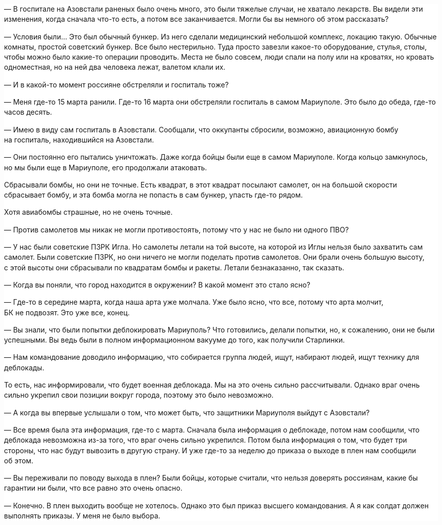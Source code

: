 — В госпитале на Азовстали раненых было очень много, это были тяжелые случаи, не хватало лекарств. Вы видели эти изменения, когда сначала что-то есть, а потом все заканчивается. Могли бы вы немного об этом рассказать?

— Условия были… Это был обычный бункер. Из него сделали медицинский небольшой комплекс, локацию такую. Обычные комнаты, простой советский бункер. Все было нестерильно. Туда просто завезли какое-то оборудование, стулья, столы, чтобы можно было какие-то операции проводить. Места не было совсем, люди спали на полу или на кроватях, но кровать одноместная, но на ней два человека лежат, валетом клали их.

— И в какой-то момент россияне обстреляли и госпиталь тоже?

— Меня где-то 15 марта ранили. Где-то 16 марта они обстреляли госпиталь в самом Мариуполе. Это было до обеда, где-то часов десять.

— Имею в виду сам госпиталь в Азовстали. Сообщали, что оккупанты сбросили, возможно, авиационную бомбу на госпиталь, находившийся на Азовстали.

— Они постоянно его пытались уничтожать. Даже когда бойцы были еще в самом Мариуполе. Когда кольцо замкнулось, но мы были еще в Мариуполе, его продолжали атаковать.

Сбрасывали бомбы, но они не точные. Есть квадрат, в этот квадрат посылают самолет, он на большой скорости сбрасывает бомбу, и эта бомба могла не попасть в сам бункер, упасть где-то рядом.

Хотя авиабомбы страшные, но не очень точные.

— Против самолетов мы никак не могли противостоять, потому что у нас не было ни одного ПВО?

— У нас были советские ПЗРК Игла. Но самолеты летали на той высоте, на которой из Иглы нельзя было захватить сам самолет. Были советские ПЗРК, но они ничего не могли поделать против самолетов. Они брали очень большую высоту, с этой высоты они сбрасывали по квадратам бомбы и ракеты. Летали безнаказанно, так сказать.

— Когда вы поняли, что город находится в окружении? В какой момент это стало ясно?

— Где-то в середине марта, когда наша арта уже молчала. Уже было ясно, что все, потому что арта молчит, БК не подвозят. Это уже все, конец.

— Вы знали, что были попытки деблокировать Мариуполь? Что готовились, делали попытки, но, к сожалению, они не были успешными. Вы ведь были в полном информационном вакууме до того, как получили Старлинки.

— Нам командование доводило информацию, что собирается группа людей, ищут, набирают людей, ищут технику для деблокады.

То есть, нас информировали, что будет военная деблокада. Мы на это очень сильно рассчитывали. Однако враг очень сильно укрепил свои позиции вокруг города, поэтому это было невозможно.

— А когда вы впервые услышали о том, что может быть, что защитники Мариуполя выйдут с Азовстали?

— Все время была эта информация, где-то с марта. Сначала была информация о деблокаде, потом нам сообщили, что деблокада невозможна из-за того, что враг очень сильно укрепился. Потом была информация о том, что будет три стороны, что нас будут вывозить в другую страну. И уже где-то за неделю до приказа о выходе в плен нам сообщили об этом.

— Вы переживали по поводу выхода в плен? Были бойцы, которые считали, что нельзя доверять россиянам, какие бы гарантии ни были, что все равно это очень опасно.

— Конечно. В плен выходить вообще не хотелось. Однако это был приказ высшего командования. А я как солдат должен выполнять приказы. У меня не было выбора.

